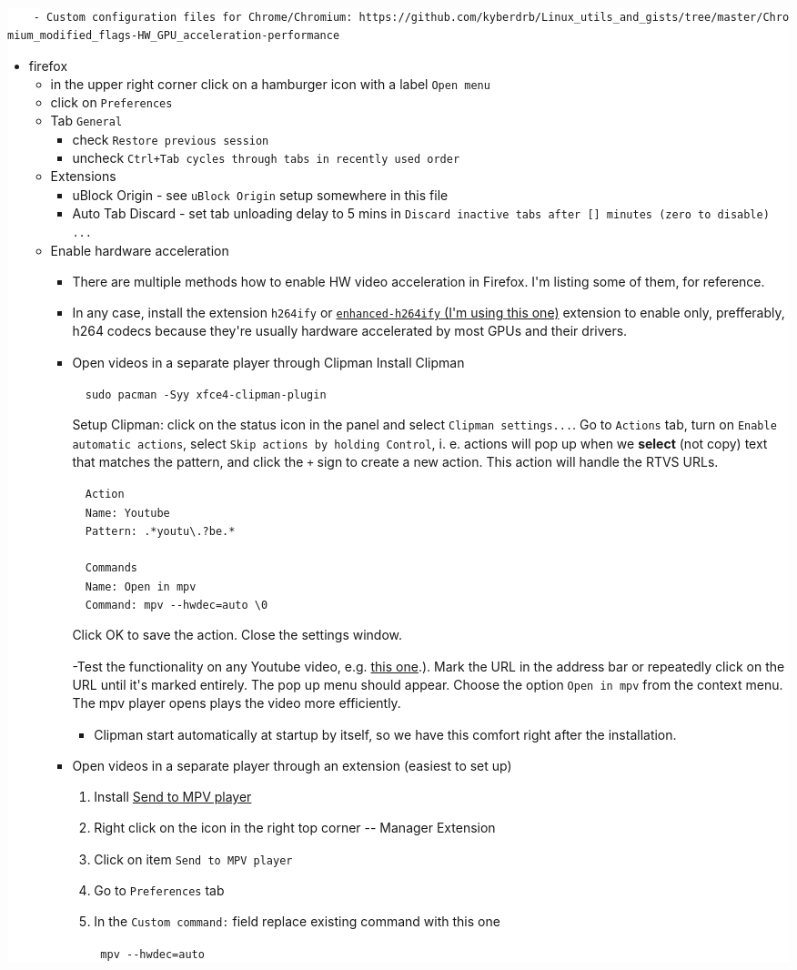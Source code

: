         - Custom configuration files for Chrome/Chromium: https://github.com/kyberdrb/Linux_utils_and_gists/tree/master/Chromium_modified_flags-HW_GPU_acceleration-performance

* firefox
    - in the upper right corner click on a hamburger icon with a label `Open menu`
    - click on `Preferences`
    - Tab `General`
        - check `Restore previous session`
        - uncheck `Ctrl+Tab cycles through tabs in recently used order`
    - Extensions
        - uBlock Origin - see `uBlock Origin` setup somewhere in this file
        - Auto Tab Discard - set tab unloading delay to 5 mins in `Discard inactive tabs after [] minutes (zero to disable) ...`
    - Enable hardware acceleration
        - There are multiple methods how to enable HW video acceleration in Firefox. I'm listing some of them, for reference.
        - In any case, install the extension `h264ify` or [`enhanced-h264ify` (I'm using this one)](https://addons.mozilla.org/sk/firefox/addon/enhanced-h264ify/) extension to enable only, prefferably, h264 codecs because they're usually hardware accelerated by most GPUs and their drivers.

        - Open videos in a separate player through Clipman
            Install Clipman

                sudo pacman -Syy xfce4-clipman-plugin

            Setup Clipman: click on the status icon in the panel and select `Clipman settings...`. Go to `Actions` tab, turn on `Enable automatic actions`, select `Skip actions by holding Control`, i. e. actions will pop up when we **select** (not copy) text that matches the pattern, and click the `+` sign to create a new action. This action will handle the RTVS URLs.

                Action
                Name: Youtube
                Pattern: .*youtu\.?be.*

                Commands
                Name: Open in mpv
                Command: mpv --hwdec=auto \0

            Click OK to save the action. Close the settings window.

            -Test the functionality on any Youtube video, e.g. [this one](https://www.youtube.com/watch?v=LXb3EKWsInQ).). Mark the URL in the address bar or repeatedly click on the URL until it's marked entirely. The pop up menu should appear. Choose the option `Open in mpv` from the context menu. The mpv player opens plays the video more efficiently.

            - Clipman start automatically at startup by itself, so we have this comfort right after the installation.

        - Open videos in a separate player through an extension (easiest to set up)
            1. Install [Send to MPV player](https://addons.mozilla.org/en-US/firefox/addon/send-to-mpv-player/)
            1. Right click on the icon in the right top corner -- Manager Extension
            1. Click on item `Send to MPV player`
            1. Go to `Preferences` tab
            1. In the `Custom command:` field replace existing command with this one

                    mpv --hwdec=auto

